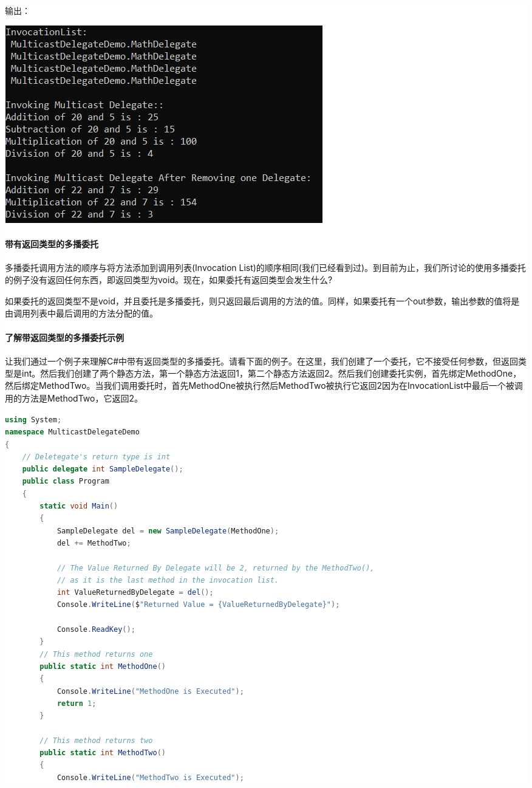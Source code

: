 输出：

![00](Image\29.png)



#### 带有返回类型的多播委托

多播委托调用方法的顺序与将方法添加到调用列表(Invocation List)的顺序相同(我们已经看到过)。到目前为止，我们所讨论的使用多播委托的例子没有返回任何东西，即返回类型为void。现在，如果委托有返回类型会发生什么?

如果委托的返回类型不是void，并且委托是多播委托，则只返回最后调用的方法的值。同样，如果委托有一个out参数，输出参数的值将是由调用列表中最后调用的方法分配的值。

#### 了解带返回类型的多播委托示例

让我们通过一个例子来理解C#中带有返回类型的多播委托。请看下面的例子。在这里，我们创建了一个委托，它不接受任何参数，但返回类型是int。然后我们创建了两个静态方法，第一个静态方法返回1，第二个静态方法返回2。然后我们创建委托实例，首先绑定MethodOne，然后绑定MethodTwo。当我们调用委托时，首先MethodOne被执行然后MethodTwo被执行它返回2因为在InvocationList中最后一个被调用的方法是MethodTwo，它返回2。

```c#
using System;
namespace MulticastDelegateDemo
{
    // Deletegate's return type is int
    public delegate int SampleDelegate();
    public class Program
    {
        static void Main()
        {
            SampleDelegate del = new SampleDelegate(MethodOne);
            del += MethodTwo;
            
            // The Value Returned By Delegate will be 2, returned by the MethodTwo(),
            // as it is the last method in the invocation list.
            int ValueReturnedByDelegate = del();
            Console.WriteLine($"Returned Value = {ValueReturnedByDelegate}");

            Console.ReadKey();
        }
        // This method returns one
        public static int MethodOne()
        {
            Console.WriteLine("MethodOne is Executed");
            return 1;
        }

        // This method returns two
        public static int MethodTwo()
        {
            Console.WriteLine("MethodTwo is Executed");
```